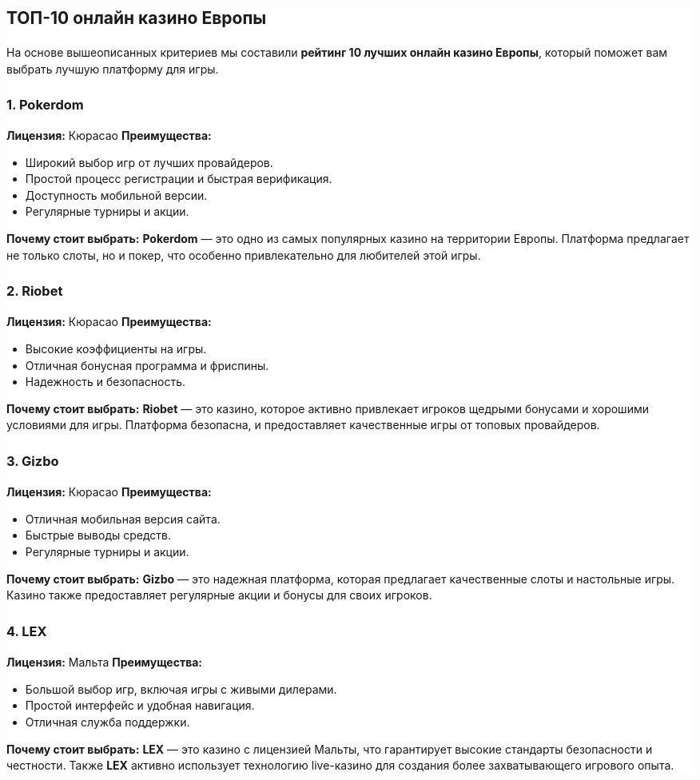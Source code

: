 ## ТОП-10 онлайн казино Европы

На основе вышеописанных критериев мы составили **рейтинг 10 лучших онлайн казино Европы**, который поможет вам выбрать лучшую платформу для игры.

### 1. **Pokerdom**

**Лицензия:** Кюрасао
**Преимущества:**

* Широкий выбор игр от лучших провайдеров.
* Простой процесс регистрации и быстрая верификация.
* Доступность мобильной версии.
* Регулярные турниры и акции.

**Почему стоит выбрать:**
**Pokerdom** — это одно из самых популярных казино на территории Европы. Платформа предлагает не только слоты, но и покер, что особенно привлекательно для любителей этой игры.

### 2. **Riobet**

**Лицензия:** Кюрасао
**Преимущества:**

* Высокие коэффициенты на игры.
* Отличная бонусная программа и фриспины.
* Надежность и безопасность.

**Почему стоит выбрать:**
**Riobet** — это казино, которое активно привлекает игроков щедрыми бонусами и хорошими условиями для игры. Платформа безопасна, и предоставляет качественные игры от топовых провайдеров.

### 3. **Gizbo**

**Лицензия:** Кюрасао
**Преимущества:**

* Отличная мобильная версия сайта.
* Быстрые выводы средств.
* Регулярные турниры и акции.

**Почему стоит выбрать:**
**Gizbo** — это надежная платформа, которая предлагает качественные слоты и настольные игры. Казино также предоставляет регулярные акции и бонусы для своих игроков.

### 4. **LEX**

**Лицензия:** Мальта
**Преимущества:**

* Большой выбор игр, включая игры с живыми дилерами.
* Простой интерфейс и удобная навигация.
* Отличная служба поддержки.

**Почему стоит выбрать:**
**LEX** — это казино с лицензией Мальты, что гарантирует высокие стандарты безопасности и честности. Также **LEX** активно использует технологию live-казино для создания более захватывающего игрового опыта.

